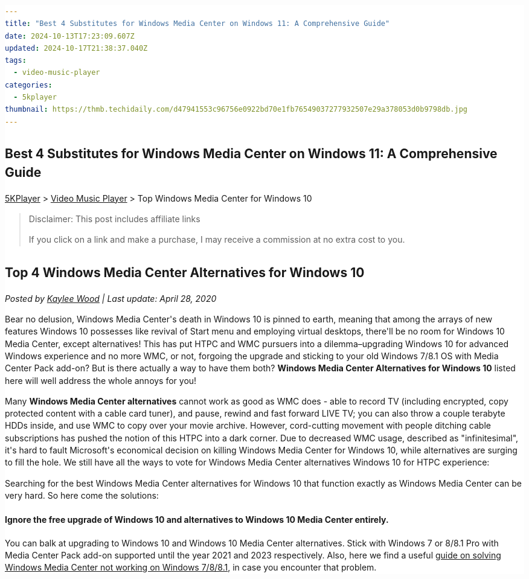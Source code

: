 ```yaml
---
title: "Best 4 Substitutes for Windows Media Center on Windows 11: A Comprehensive Guide"
date: 2024-10-13T17:23:09.607Z
updated: 2024-10-17T21:38:37.040Z
tags:
  - video-music-player
categories:
  - 5kplayer
thumbnail: https://thmb.techidaily.com/d47941553c96756e0922bd70e1fb76549037277932507e29a378053d0b9798db.jpg
---
```


## Best 4 Substitutes for Windows Media Center on Windows 11: A Comprehensive Guide

[5KPlayer](https://tools.techidaily.com/5kplayer/products/) \> [Video Music Player](https://tools.techidaily.com/5kplayer/video-music-player/) \> Top Windows Media Center for Windows 10

>  Disclaimer: This post includes affiliate links
>
>  If you click on a link and make a purchase, I may receive a commission at no extra cost to you.
>

## Top 4 Windows Media Center Alternatives for Windows 10

 _Posted by [Kaylee Wood](https://www.quora.com/profile/Amanda-Hu-21) | Last update: April 28, 2020_

Bear no delusion, Windows Media Center's death in Windows 10 is pinned to earth, meaning that among the arrays of new features Windows 10 possesses like revival of Start menu and employing virtual desktops, there'll be no room for Windows 10 Media Center, except alternatives! This has put HTPC and WMC pursuers into a dilemma–upgrading Windows 10 for advanced Windows experience and no more WMC, or not, forgoing the upgrade and sticking to your old Windows 7/8.1 OS with Media Center Pack add-on? But is there actually a way to have them both? **Windows Media Center Alternatives for Windows 10** listed here will well address the whole annoys for you!

Many **Windows Media Center alternatives** cannot work as good as WMC does - able to record TV (including encrypted, copy protected content with a cable card tuner), and pause, rewind and fast forward LIVE TV; you can also throw a couple terabyte HDDs inside, and use WMC to copy over your movie archive. However, cord-cutting movement with people ditching cable subscriptions has pushed the notion of this HTPC into a dark corner. Due to decreased WMC usage, described as "infinitesimal", it's hard to fault Microsoft's economical decision on killing Windows Media Center for Windows 10, while alternatives are surging to fill the hole. We still have all the ways to vote for Windows Media Center alternatives Windows 10 for HTPC experience:

Searching for the best Windows Media Center alternatives for Windows 10 that function exactly as Windows Media Center can be very hard. So here come the solutions:

#### **Ignore the free upgrade of Windows 10 and alternatives to Windows 10 Media Center entirely.**

You can balk at upgrading to Windows 10 and Windows 10 Media Center alternatives. Stick with Windows 7 or 8/8.1 Pro with Media Center Pack add-on supported until the year 2021 and 2023 respectively. Also, here we find a useful [guide on solving Windows Media Center not working on Windows 7/8/8.1](https://tools.techidaily.com/winxdvd/mediatrans/), in case you encounter that problem.
